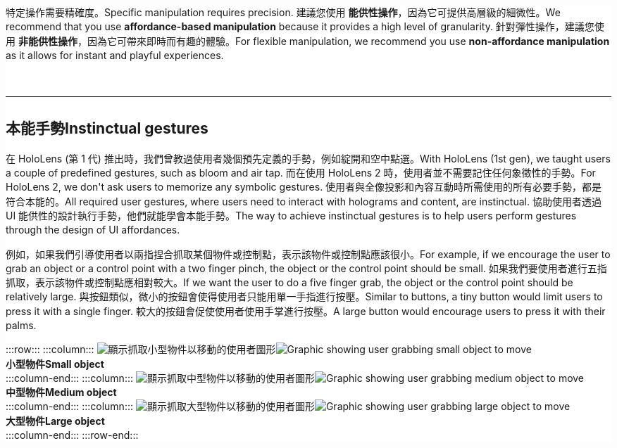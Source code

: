 <span data-ttu-id="3cba4-245">特定操作需要精確度。</span><span class="sxs-lookup"><span data-stu-id="3cba4-245">Specific manipulation requires precision.</span></span> <span data-ttu-id="3cba4-246">建議您使用 **能供性操作**，因為它可提供高層級的細微性。</span><span class="sxs-lookup"><span data-stu-id="3cba4-246">We recommend that you use **affordance-based manipulation** because it provides a high level of granularity.</span></span> <span data-ttu-id="3cba4-247">針對彈性操作，建議您使用 **非能供性操作**，因為它可帶來即時而有趣的體驗。</span><span class="sxs-lookup"><span data-stu-id="3cba4-247">For flexible manipulation, we recommend you use **non-affordance manipulation** as it allows for instant and playful experiences.</span></span>

<br>

---


## <a name="instinctual-gestures"></a><span data-ttu-id="3cba4-248">本能手勢</span><span class="sxs-lookup"><span data-stu-id="3cba4-248">Instinctual gestures</span></span>

<span data-ttu-id="3cba4-249">在 HoloLens (第 1 代) 推出時，我們曾教過使用者幾個預先定義的手勢，例如綻開和空中點選。</span><span class="sxs-lookup"><span data-stu-id="3cba4-249">With HoloLens (1st gen), we taught users a couple of predefined gestures, such as bloom and air tap.</span></span> <span data-ttu-id="3cba4-250">而在使用 HoloLens 2 時，使用者並不需要記住任何象徵性的手勢。</span><span class="sxs-lookup"><span data-stu-id="3cba4-250">For HoloLens 2, we don't ask users to memorize any symbolic gestures.</span></span> <span data-ttu-id="3cba4-251">使用者與全像投影和內容互動時所需使用的所有必要手勢，都是符合本能的。</span><span class="sxs-lookup"><span data-stu-id="3cba4-251">All required user gestures, where users need to interact with holograms and content, are instinctual.</span></span> <span data-ttu-id="3cba4-252">協助使用者透過 UI 能供性的設計執行手勢，他們就能學會本能手勢。</span><span class="sxs-lookup"><span data-stu-id="3cba4-252">The way to achieve instinctual gestures is to help users perform gestures through the design of UI affordances.</span></span>

<span data-ttu-id="3cba4-253">例如，如果我們引導使用者以兩指捏合抓取某個物件或控制點，表示該物件或控制點應該很小。</span><span class="sxs-lookup"><span data-stu-id="3cba4-253">For example, if we encourage the user to grab an object or a control point with a two finger pinch, the object or the control point should be small.</span></span> <span data-ttu-id="3cba4-254">如果我們要使用者進行五指抓取，表示該物件或控制點應相對較大。</span><span class="sxs-lookup"><span data-stu-id="3cba4-254">If we want the user to do a five finger grab, the object or the control point should be relatively large.</span></span> <span data-ttu-id="3cba4-255">與按鈕類似，微小的按鈕會使得使用者只能用單一手指進行按壓。</span><span class="sxs-lookup"><span data-stu-id="3cba4-255">Similar to buttons, a tiny button would limit users to press it with a single finger.</span></span> <span data-ttu-id="3cba4-256">較大的按鈕會促使使用者使用手掌進行按壓。</span><span class="sxs-lookup"><span data-stu-id="3cba4-256">A large button would encourage users to press it with their palms.</span></span>


:::row:::
    :::column:::
       <span data-ttu-id="3cba4-257">![顯示抓取小型物件以移動的使用者圖形](images/instinctual-gestures-smallobject.jpg)</span><span class="sxs-lookup"><span data-stu-id="3cba4-257">![Graphic showing user grabbing small object to move](images/instinctual-gestures-smallobject.jpg)</span></span><br>
       <span data-ttu-id="3cba4-258">**小型物件**</span><span class="sxs-lookup"><span data-stu-id="3cba4-258">**Small object**</span></span><br>
    :::column-end:::
    :::column:::
       <span data-ttu-id="3cba4-259">![顯示抓取中型物件以移動的使用者圖形](images/instinctual-gestures-mediumobject.jpg)</span><span class="sxs-lookup"><span data-stu-id="3cba4-259">![Graphic showing user grabbing medium object to move](images/instinctual-gestures-mediumobject.jpg)</span></span><br>
        <span data-ttu-id="3cba4-260">**中型物件**</span><span class="sxs-lookup"><span data-stu-id="3cba4-260">**Medium object**</span></span><br>
    :::column-end:::
    :::column:::
       <span data-ttu-id="3cba4-261">![顯示抓取大型物件以移動的使用者圖形](images/instinctual-gestures-largeobject.jpg)</span><span class="sxs-lookup"><span data-stu-id="3cba4-261">![Graphic showing user grabbing large object to move](images/instinctual-gestures-largeobject.jpg)</span></span><br>
       <span data-ttu-id="3cba4-262">**大型物件**</span><span class="sxs-lookup"><span data-stu-id="3cba4-262">**Large object**</span></span><br>
    :::column-end:::
:::row-end:::
